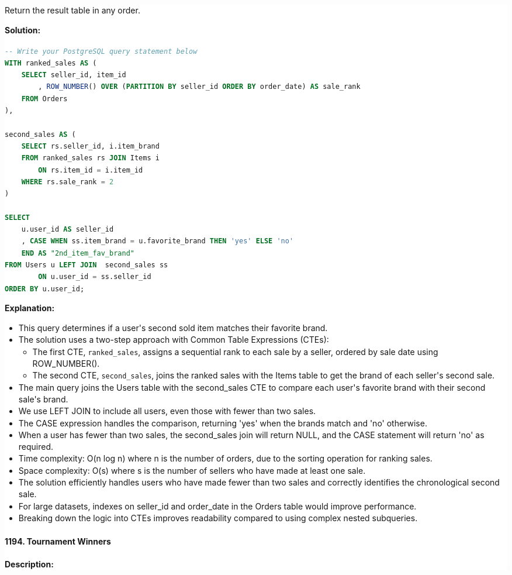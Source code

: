 Return the result table in any order.

**Solution:**
```sql
-- Write your PostgreSQL query statement below
WITH ranked_sales AS (
    SELECT seller_id, item_id
        , ROW_NUMBER() OVER (PARTITION BY seller_id ORDER BY order_date) AS sale_rank
    FROM Orders
),

second_sales AS (
    SELECT rs.seller_id, i.item_brand
    FROM ranked_sales rs JOIN Items i 
        ON rs.item_id = i.item_id
    WHERE rs.sale_rank = 2
)

SELECT 
    u.user_id AS seller_id
    , CASE WHEN ss.item_brand = u.favorite_brand THEN 'yes' ELSE 'no'
    END AS "2nd_item_fav_brand"
FROM Users u LEFT JOIN  second_sales ss 
        ON u.user_id = ss.seller_id
ORDER BY u.user_id;
```

**Explanation:**

- This query determines if a user's second sold item matches their favorite brand.
- The solution uses a two-step approach with Common Table Expressions (CTEs):
  - The first CTE, `ranked_sales`, assigns a sequential rank to each sale by a seller, ordered by sale date using ROW_NUMBER().
  - The second CTE, `second_sales`, joins the ranked sales with the Items table to get the brand of each seller's second sale.
- The main query joins the Users table with the second_sales CTE to compare each user's favorite brand with their second sale's brand.
- We use LEFT JOIN to include all users, even those with fewer than two sales.
- The CASE expression handles the comparison, returning 'yes' when the brands match and 'no' otherwise.
- When a user has fewer than two sales, the second_sales join will return NULL, and the CASE statement will return 'no' as required.
- Time complexity: O(n log n) where n is the number of orders, due to the sorting operation for ranking sales.
- Space complexity: O(s) where s is the number of sellers who have made at least one sale.
- The solution efficiently handles users who have made fewer than two sales and correctly identifies the chronological second sale.
- For large datasets, indexes on seller_id and order_date in the Orders table would improve performance.
- Breaking down the logic into CTEs improves readability compared to using complex nested subqueries.

#### 1194. Tournament Winners
**Description:**
